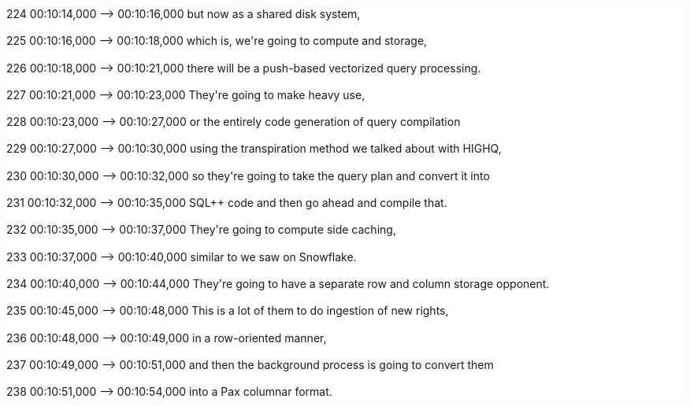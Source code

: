 224
00:10:14,000 --> 00:10:16,000
but now as a shared disk system,

225
00:10:16,000 --> 00:10:18,000
which is, we're going to compute and storage,

226
00:10:18,000 --> 00:10:21,000
there will be a push-based vectorized query processing.

227
00:10:21,000 --> 00:10:23,000
They're going to make heavy use,

228
00:10:23,000 --> 00:10:27,000
or the entirely code generation of query compilation

229
00:10:27,000 --> 00:10:30,000
using the transpiration method we talked about with HIGHQ,

230
00:10:30,000 --> 00:10:32,000
so they're going to take the query plan and convert it into

231
00:10:32,000 --> 00:10:35,000
SQL++ code and then go ahead and compile that.

232
00:10:35,000 --> 00:10:37,000
They're going to compute side caching,

233
00:10:37,000 --> 00:10:40,000
similar to we saw on Snowflake.

234
00:10:40,000 --> 00:10:44,000
They're going to have a separate row and column storage opponent.

235
00:10:45,000 --> 00:10:48,000
This is a lot of them to do ingestion of new rights,

236
00:10:48,000 --> 00:10:49,000
in a row-oriented manner,

237
00:10:49,000 --> 00:10:51,000
and then the background process is going to convert them

238
00:10:51,000 --> 00:10:54,000
into a Pax columnar format.

